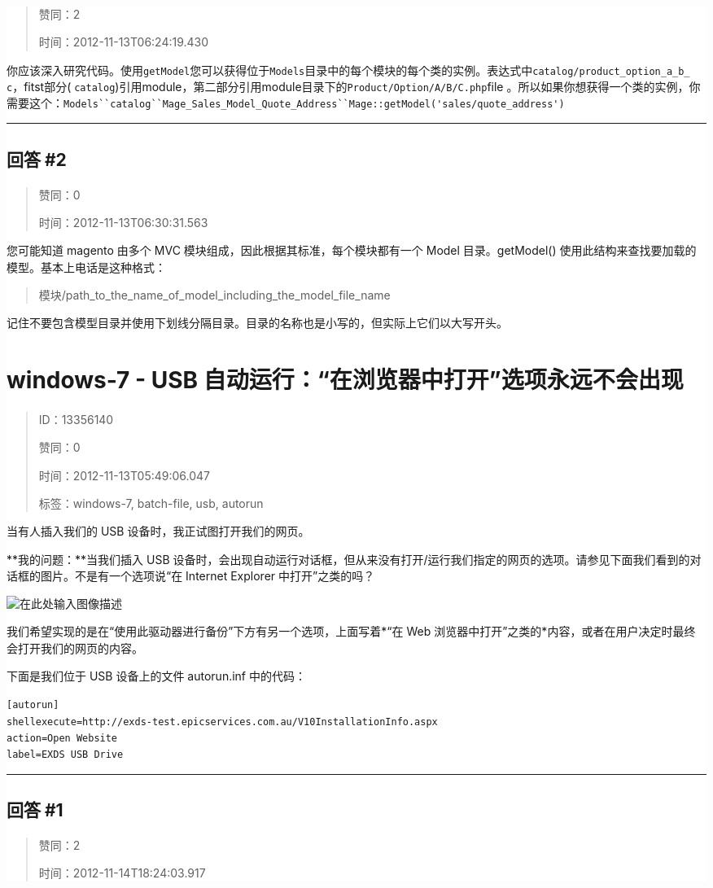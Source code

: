 > 赞同：2
> 
> 时间：2012-11-13T06:24:19.430

你应该深入研究代码。使用`getModel`您可以获得位于`Models`目录中的每个模块的每个类的实例。表达式中`catalog/product_option_a_b_c`，fitst部分( `catalog`)引用module，第二部分引用module目录下的`Product/Option/A/B/C.php`file 。所以如果你想获得一个类的实例，你需要这个：`Models``catalog``Mage_Sales_Model_Quote_Address``Mage::getModel('sales/quote_address')`

* * *

## 回答 #2

> 赞同：0
> 
> 时间：2012-11-13T06:30:31.563

您可能知道 magento 由多个 MVC 模块组成，因此根据其标准，每个模块都有一个 Model 目录。getModel() 使用此结构来查找要加载的模型。基本上电话是这种格式：

> 模块/path_to_the_name_of_model_including_the_model_file_name

记住不要包含模型目录并使用下划线分隔目录。目录的名称也是小写的，但实际上它们以大写开头。

# windows-7 - USB 自动运行：“在浏览器中打开”选项永远不会出现

> ID：13356140
> 
> 赞同：0
> 
> 时间：2012-11-13T05:49:06.047
> 
> 标签：windows-7, batch-file, usb, autorun

当有人插入我们的 USB 设备时，我正试图打开我们的网页。

**我的问题：**当我们插入 USB 设备时，会出现自动运行对话框，但从来没有打开/运行我们指定的网页的选项。请参见下面我们看到的对话框的图片。不是有一个选项说“在 Internet Explorer 中打开”之类的吗？

![在此处输入图像描述](../Images/16aa31b92f7ad4616cc832e0229189ad.png)

我们希望实现的是在“使用此驱动器进行备份”下方有另一个选项，上面写着*“在 Web 浏览器中打开”之类的*内容，或者在用户决定时最终会打开我们的网页的内容。

下面是我们位于 USB 设备上的文件 autorun.inf 中的代码：

```
[autorun]
shellexecute=http://exds-test.epicservices.com.au/V10InstallationInfo.aspx
action=Open Website
label=EXDS USB Drive 
```

* * *

## 回答 #1

> 赞同：2
> 
> 时间：2012-11-14T18:24:03.917

